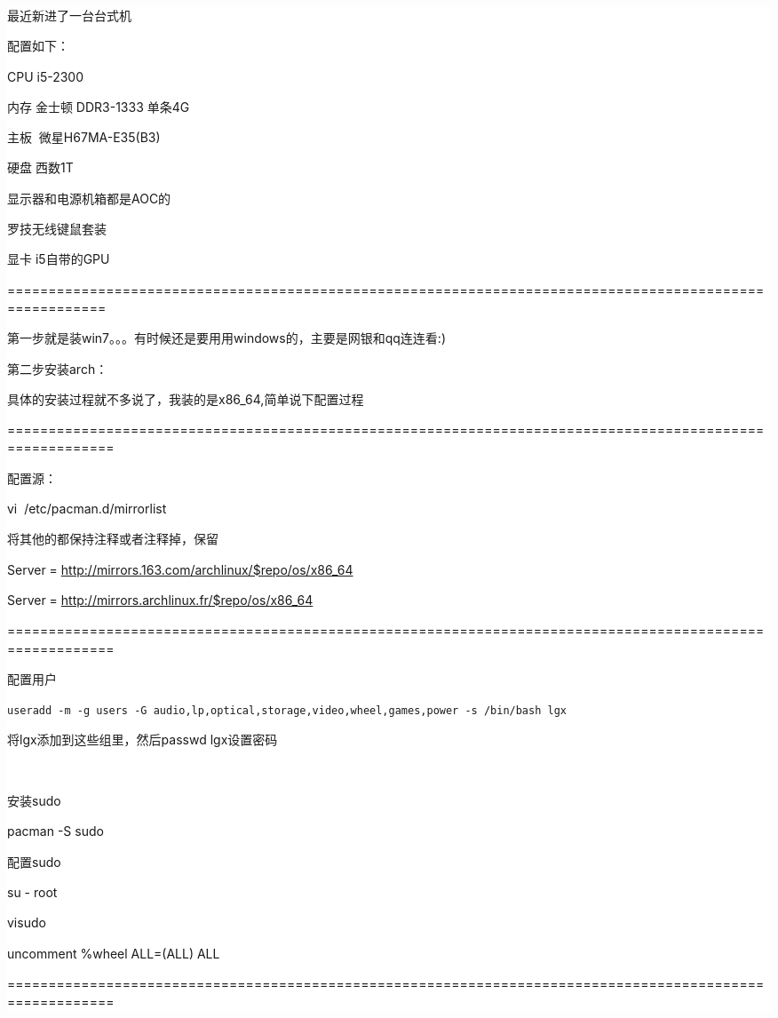 最近新进了一台台式机

配置如下：

CPU i5-2300

内存 金士顿 DDR3-1333 单条4G

主板  微星H67MA-E35(B3)

硬盘 西数1T

显示器和电源机箱都是AOC的

罗技无线键鼠套装

显卡 i5自带的GPU

========================================================================================================

第一步就是装win7。。。有时候还是要用用windows的，主要是网银和qq连连看:)

第二步安装arch：

具体的安装过程就不多说了，我装的是x86_64,简单说下配置过程

=========================================================================================================

配置源：

vi  /etc/pacman.d/mirrorlist

将其他的都保持注释或者注释掉，保留

Server = http://mirrors.163.com/archlinux/$repo/os/x86_64

Server = http://mirrors.archlinux.fr/$repo/os/x86_64

=========================================================================================================

配置用户
    
    useradd -m -g users -G audio,lp,optical,storage,video,wheel,games,power -s /bin/bash lgx

将lgx添加到这些组里，然后passwd lgx设置密码

 

安装sudo

pacman -S sudo

配置sudo

su - root

visudo

uncomment %wheel ALL=(ALL) ALL

=========================================================================================================
